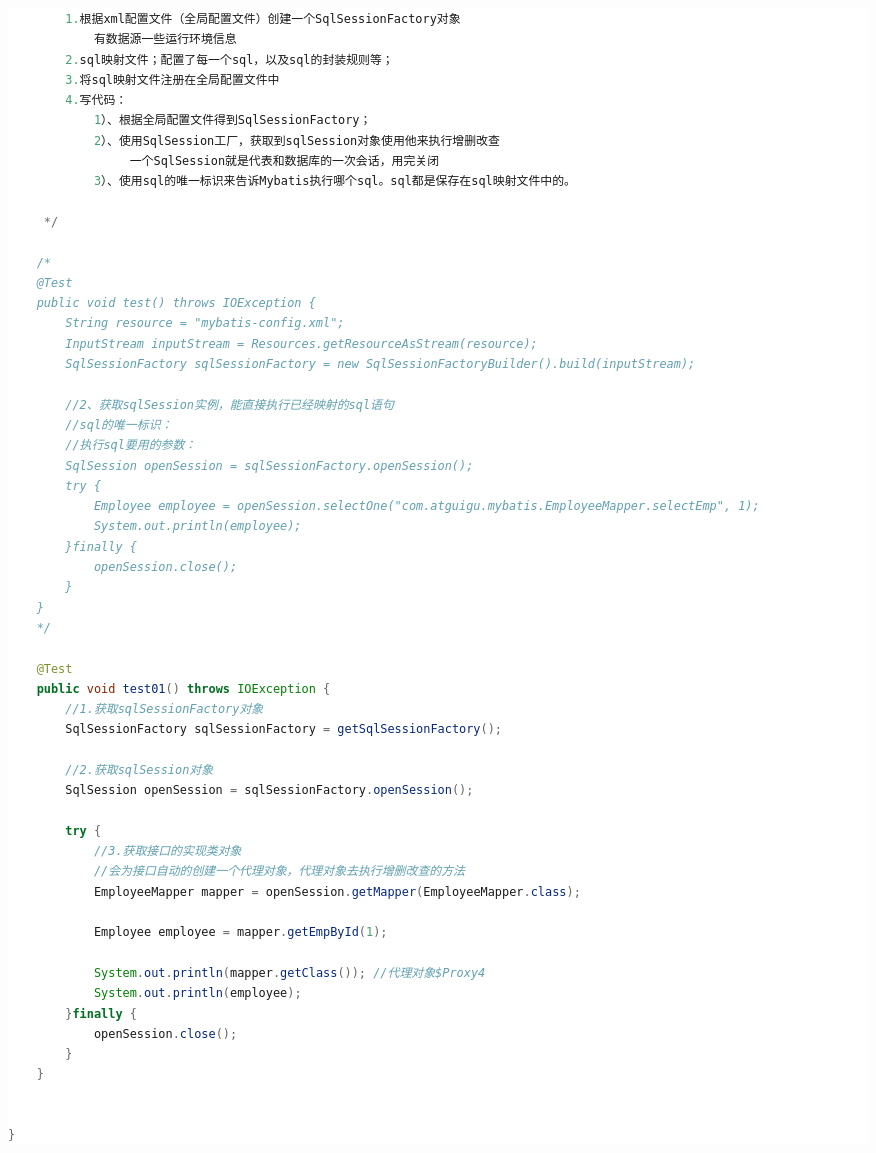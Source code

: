 ```java
        1.根据xml配置文件（全局配置文件）创建一个SqlSessionFactory对象
            有数据源一些运行环境信息
        2.sql映射文件；配置了每一个sql，以及sql的封装规则等；
        3.将sql映射文件注册在全局配置文件中
        4.写代码：
            1）、根据全局配置文件得到SqlSessionFactory；
            2）、使用SqlSession工厂，获取到sqlSession对象使用他来执行增删改查
                 一个SqlSession就是代表和数据库的一次会话，用完关闭
            3）、使用sql的唯一标识来告诉Mybatis执行哪个sql。sql都是保存在sql映射文件中的。

     */

    /*
    @Test
    public void test() throws IOException {
        String resource = "mybatis-config.xml";
        InputStream inputStream = Resources.getResourceAsStream(resource);
        SqlSessionFactory sqlSessionFactory = new SqlSessionFactoryBuilder().build(inputStream);

        //2、获取sqlSession实例，能直接执行已经映射的sql语句
        //sql的唯一标识：
        //执行sql要用的参数：
        SqlSession openSession = sqlSessionFactory.openSession();
        try {
            Employee employee = openSession.selectOne("com.atguigu.mybatis.EmployeeMapper.selectEmp", 1);
            System.out.println(employee);
        }finally {
            openSession.close();
        }
    }
    */

    @Test
    public void test01() throws IOException {
        //1.获取sqlSessionFactory对象
        SqlSessionFactory sqlSessionFactory = getSqlSessionFactory();

        //2.获取sqlSession对象
        SqlSession openSession = sqlSessionFactory.openSession();

        try {
            //3.获取接口的实现类对象
            //会为接口自动的创建一个代理对象，代理对象去执行增删改查的方法
            EmployeeMapper mapper = openSession.getMapper(EmployeeMapper.class);

            Employee employee = mapper.getEmpById(1);

            System.out.println(mapper.getClass()); //代理对象$Proxy4
            System.out.println(employee);
        }finally {
            openSession.close();
        }
    }


}

```
